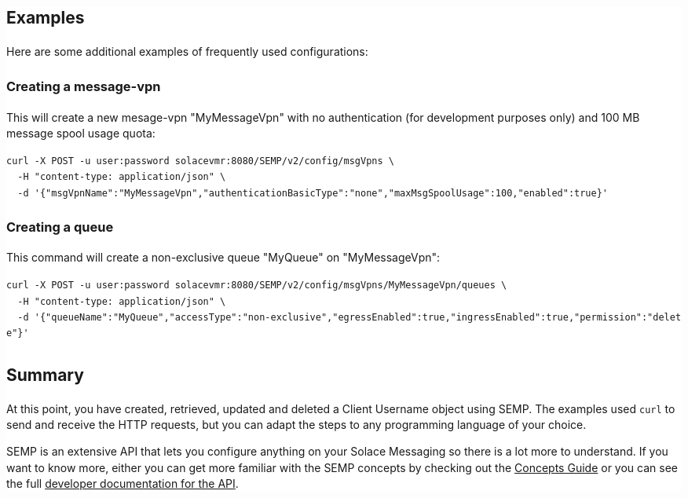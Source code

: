 ## Examples

Here are some additional examples of frequently used configurations:

### Creating a message-vpn

This will create a new mesage-vpn "MyMessageVpn" with no authentication (for development purposes only) and 100 MB message spool usage quota:

```
curl -X POST -u user:password solacevmr:8080/SEMP/v2/config/msgVpns \
  -H "content-type: application/json" \
  -d '{"msgVpnName":"MyMessageVpn","authenticationBasicType":"none","maxMsgSpoolUsage":100,"enabled":true}'
```

### Creating a queue

This command will create a non-exclusive queue "MyQueue" on "MyMessageVpn":

```
curl -X POST -u user:password solacevmr:8080/SEMP/v2/config/msgVpns/MyMessageVpn/queues \
  -H "content-type: application/json" \
  -d '{"queueName":"MyQueue","accessType":"non-exclusive","egressEnabled":true,"ingressEnabled":true,"permission":"delete"}'
```

## Summary

At this point, you have created, retrieved, updated and deleted a Client Username object using SEMP. The examples used `curl` to send and receive the HTTP requests, but you can adapt the steps to any programming language of your choice.

SEMP is an extensive API that lets you configure anything on your Solace Messaging so there is a lot more to understand. If you want to know more, either you can get more familiar with the SEMP concepts by checking out the [Concepts Guide](https://docs.solace.com/SEMP/SEMP-Concepts.htm) or you can see the full [developer documentation for the API](https://docs.solace.com/SEMP/SEMP-API-Ref.htm).
